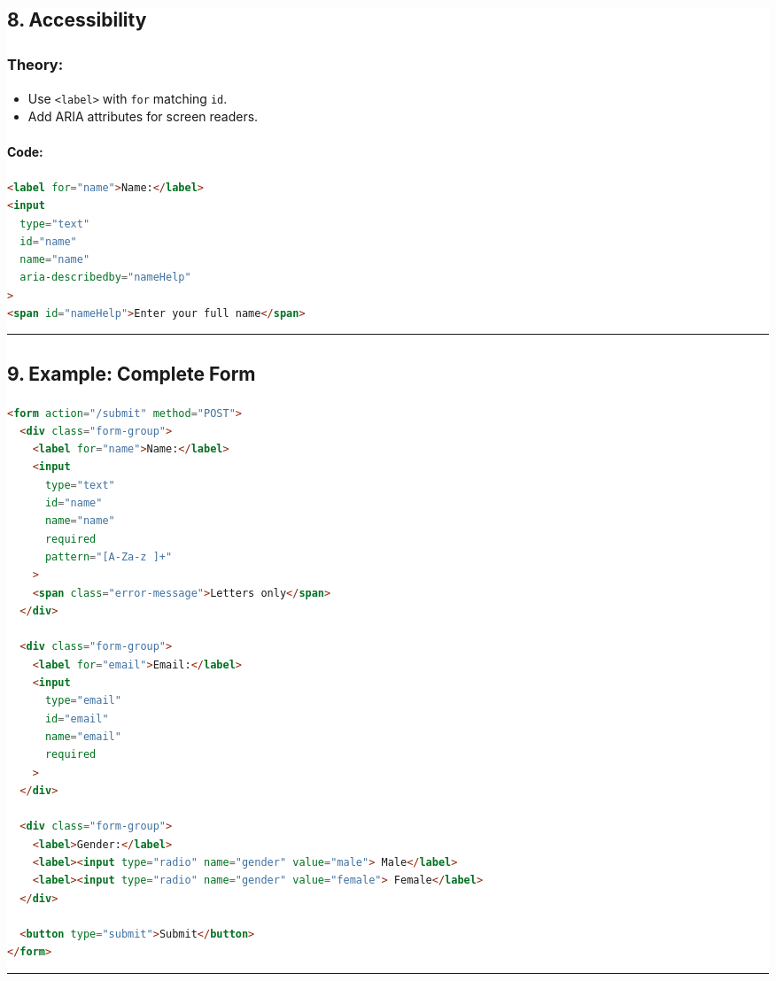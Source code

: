 ## **8. Accessibility**
### **Theory**:
- Use `<label>` with `for` matching `id`.
- Add ARIA attributes for screen readers.

#### **Code**:
```html
<label for="name">Name:</label>
<input 
  type="text" 
  id="name" 
  name="name" 
  aria-describedby="nameHelp"
>
<span id="nameHelp">Enter your full name</span>
```

---

## **9. Example: Complete Form**
```html
<form action="/submit" method="POST">
  <div class="form-group">
    <label for="name">Name:</label>
    <input 
      type="text" 
      id="name" 
      name="name" 
      required 
      pattern="[A-Za-z ]+"
    >
    <span class="error-message">Letters only</span>
  </div>

  <div class="form-group">
    <label for="email">Email:</label>
    <input 
      type="email" 
      id="email" 
      name="email" 
      required
    >
  </div>

  <div class="form-group">
    <label>Gender:</label>
    <label><input type="radio" name="gender" value="male"> Male</label>
    <label><input type="radio" name="gender" value="female"> Female</label>
  </div>

  <button type="submit">Submit</button>
</form>
```

---